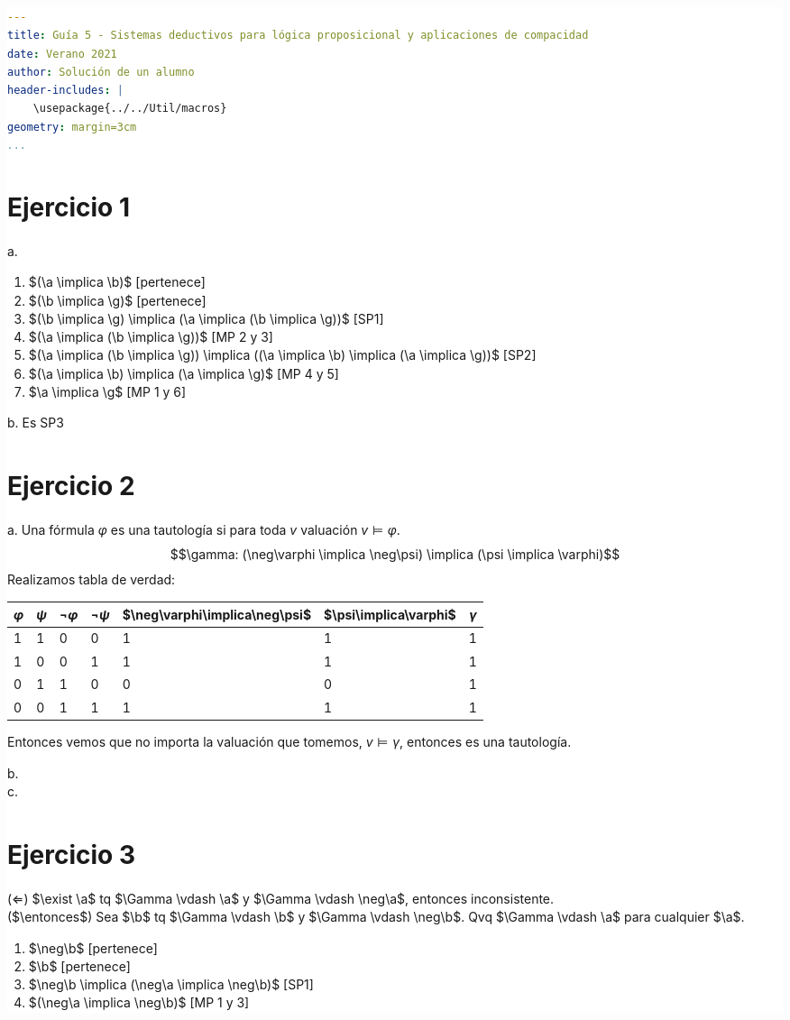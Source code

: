 ```yaml
---
title: Guía 5 - Sistemas deductivos para lógica proposicional y aplicaciones de compacidad
date: Verano 2021
author: Solución de un alumno
header-includes: |
    \usepackage{../../Util/macros}
geometry: margin=3cm
...
```


# Ejercicio 1
a.   
1. $(\a \implica \b)$ [pertenece]  
2. $(\b \implica \g)$ [pertenece]  
3. $(\b \implica \g) \implica (\a \implica (\b \implica \g))$ [SP1] 
4. $(\a \implica (\b \implica \g))$ [MP 2 y 3]  
5. $(\a \implica (\b \implica \g)) \implica ((\a \implica \b) \implica (\a \implica \g))$ [SP2]  
6. $(\a \implica \b) \implica (\a \implica \g)$ [MP 4 y 5]   
7. $\a \implica \g$ [MP 1 y 6]

b. Es SP3
# Ejercicio 2
a. Una fórmula $\varphi$ es una tautología si para toda $v$ valuación $v \models \varphi$. 
$$\gamma: (\neg\varphi \implica \neg\psi) \implica (\psi \implica \varphi)$$
Realizamos tabla de verdad:

| $\varphi$ | $\psi$ | $\neg\varphi$ | $\neg\psi$ | $\neg\varphi\implica\neg\psi$ | $\psi\implica\varphi$ | $\gamma$ |
|---|---|----|----|-----------|-----------|---|
| 1 | 1 | 0  | 0  | 1         | 1         | 1 |
| 1 | 0 | 0  | 1  | 1         | 1         | 1 |
| 0 | 1 | 1  | 0  | 0         | 0         | 1 |
| 0 | 0 | 1  | 1  | 1         | 1         | 1 |

Entonces vemos que no importa la valuación que tomemos, $v \models \gamma$, entonces es una tautología.

b.  
c. 

# Ejercicio 3
($\Leftarrow$) $\exist \a$ tq $\Gamma \vdash \a$ y $\Gamma \vdash \neg\a$, entonces inconsistente.  
($\entonces$) Sea $\b$ tq $\Gamma \vdash \b$ y $\Gamma \vdash \neg\b$. Qvq $\Gamma \vdash \a$ para cualquier $\a$.  
1. $\neg\b$ [pertenece]
1. $\b$ [pertenece]
2. $\neg\b \implica (\neg\a \implica \neg\b)$ [SP1]
3. $(\neg\a \implica \neg\b)$ [MP 1 y 3]
